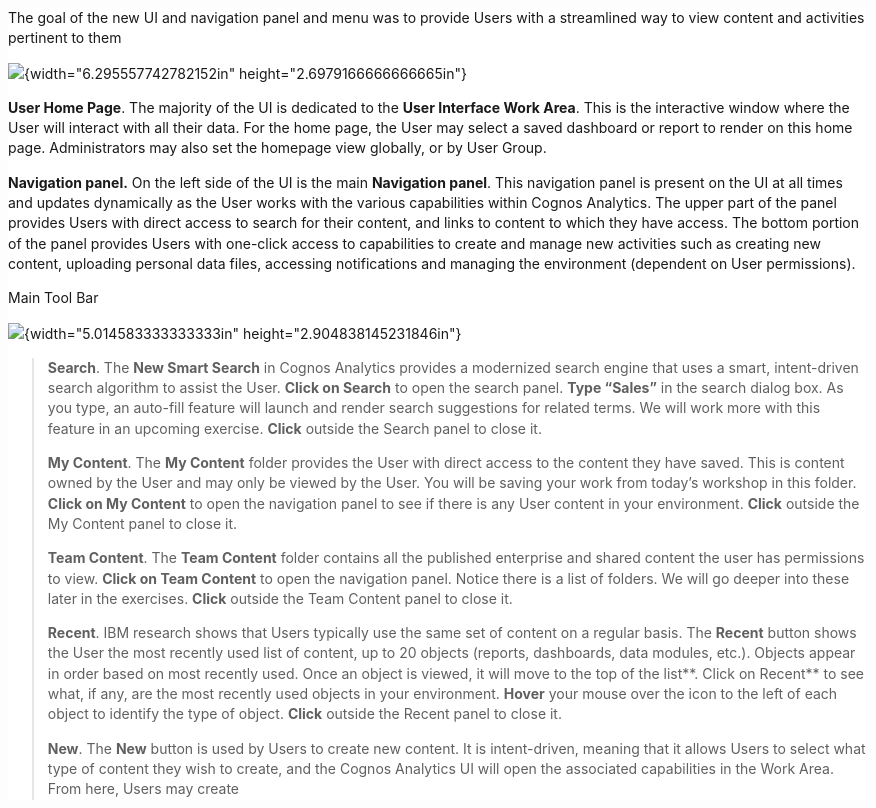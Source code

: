 The goal of the new UI and navigation panel and menu was to provide
Users with a streamlined way to view content and activities pertinent to
them

![](CAImages/image004.jpg){width="6.295557742782152in"
height="2.6979166666666665in"}

**User Home Page**. The majority of the UI is dedicated to the **User
Interface Work Area**. This is the interactive window where the User
will interact with all their data. For the home page, the User may
select a saved dashboard or report to render on this home page.
Administrators may also set the homepage view globally, or by User
Group.

**Navigation panel.** On the left side of the UI is the main
**Navigation panel**. This navigation panel is present on the UI at all
times and updates dynamically as the User works with the various
capabilities within Cognos Analytics. The upper part of the panel
provides Users with direct access to search for their content, and links
to content to which they have access. The bottom portion of the panel
provides Users with one-click access to capabilities to create and
manage new activities such as creating new content, uploading personal
data files, accessing notifications and managing the environment
(dependent on User permissions).

Main Tool Bar

![](CAImages/image005.jpg){width="5.014583333333333in"
height="2.904838145231846in"}

> **Search**. The **New Smart Search** in Cognos Analytics provides a
> modernized search engine that uses a smart, intent-driven search
> algorithm to assist the User. **Click on Search** to open the search
> panel. **Type “Sales”** in the search dialog box. As you type, an
> auto-fill feature will launch and render search suggestions for
> related terms. We will work more with this feature in an upcoming
> exercise. **Click** outside the Search panel to close it.
>
> **My Content**. The **My Content** folder provides the User with
> direct access to the content they have saved. This is content owned by
> the User and may only be viewed by the User. You will be saving your
> work from today’s workshop in this folder. **Click on My Content** to
> open the navigation panel to see if there is any User content in your
> environment. **Click** outside the My Content panel to close it.
>
> **Team Content**. The **Team Content** folder contains all the
> published enterprise and shared content the user has permissions to
> view. **Click on Team Content** to open the navigation panel. Notice
> there is a list of folders. We will go deeper into these later in the
> exercises. **Click** outside the Team Content panel to close it.
>
> **Recent**. IBM research shows that Users typically use the same set
> of content on a regular basis. The **Recent** button shows the User
> the most recently used list of content, up to 20 objects (reports,
> dashboards, data modules, etc.). Objects appear in order based on most
> recently used. Once an object is viewed, it will move to the top of
> the list**. Click on Recent** to see what, if any, are the most
> recently used objects in your environment. **Hover** your mouse over
> the icon to the left of each object to identify the type of object.
> **Click** outside the Recent panel to close it.
>
> **New**. The **New** button is used by Users to create new content. It
> is intent-driven, meaning that it allows Users to select what type of
> content they wish to create, and the Cognos Analytics UI will open the
> associated capabilities in the Work Area. From here, Users may create